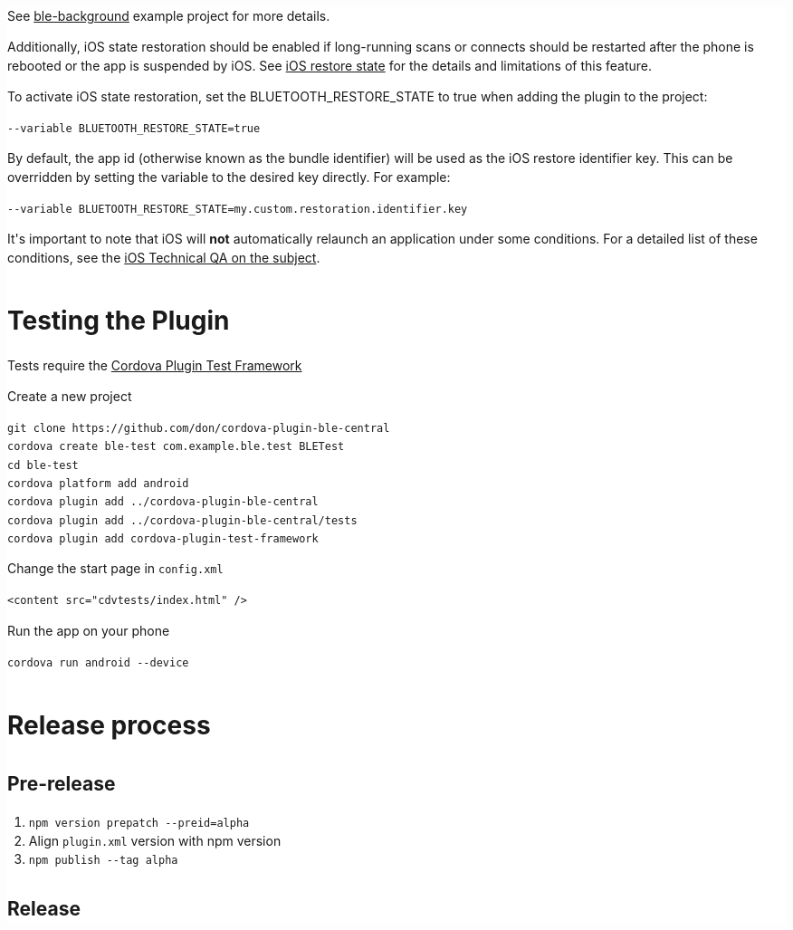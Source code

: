 See [ble-background](https://github.com/don/ble-background) example project for more details.

Additionally, iOS state restoration should be enabled if long-running scans or connects should be restarted after the phone is rebooted or the app is suspended by iOS. See [iOS restore state](https://developer.apple.com/library/archive/documentation/NetworkingInternetWeb/Conceptual/CoreBluetooth_concepts/CoreBluetoothBackgroundProcessingForIOSApps/PerformingTasksWhileYourAppIsInTheBackground.html#//apple_ref/doc/uid/TP40013257-CH7-SW13) for the details and limitations of this feature.

To activate iOS state restoration, set the BLUETOOTH_RESTORE_STATE to true when adding the plugin to the project:

    --variable BLUETOOTH_RESTORE_STATE=true

By default, the app id (otherwise known as the bundle identifier) will be used as the iOS restore identifier key. This can be overridden by setting the variable to the desired key directly. For example:

    --variable BLUETOOTH_RESTORE_STATE=my.custom.restoration.identifier.key

It's important to note that iOS will **not** automatically relaunch an application under some conditions. For a detailed list of these conditions, see the [iOS Technical QA on the subject](https://developer.apple.com/library/archive/qa/qa1962/_index.html).

# Testing the Plugin

Tests require the [Cordova Plugin Test Framework](https://github.com/apache/cordova-plugin-test-framework)

Create a new project

    git clone https://github.com/don/cordova-plugin-ble-central
    cordova create ble-test com.example.ble.test BLETest
    cd ble-test
    cordova platform add android
    cordova plugin add ../cordova-plugin-ble-central
    cordova plugin add ../cordova-plugin-ble-central/tests
    cordova plugin add cordova-plugin-test-framework

Change the start page in `config.xml`

    <content src="cdvtests/index.html" />

Run the app on your phone

    cordova run android --device

# Release process

## Pre-release

1.  `npm version prepatch --preid=alpha`
2.  Align `plugin.xml` version with npm version
3.  `npm publish --tag alpha`

## Release
